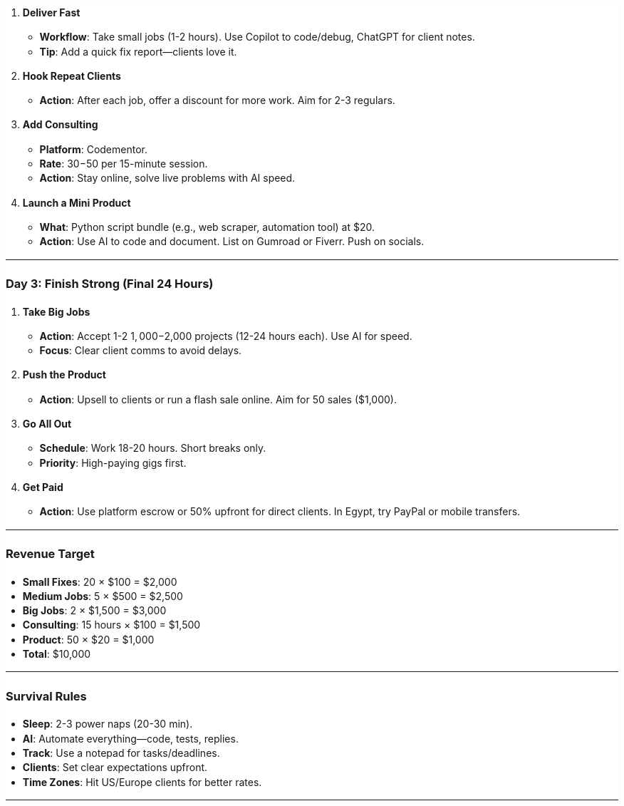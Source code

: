 1. **Deliver Fast**
    
    - **Workflow**: Take small jobs (1-2 hours). Use Copilot to code/debug, ChatGPT for client notes.
    - **Tip**: Add a quick fix report—clients love it.
2. **Hook Repeat Clients**
    
    - **Action**: After each job, offer a discount for more work. Aim for 2-3 regulars.
3. **Add Consulting**
    
    - **Platform**: Codementor.
    - **Rate**: $30-$50 per 15-minute session.
    - **Action**: Stay online, solve live problems with AI speed.
4. **Launch a Mini Product**
    
    - **What**: Python script bundle (e.g., web scraper, automation tool) at $20.
    - **Action**: Use AI to code and document. List on Gumroad or Fiverr. Push on socials.

---

### Day 3: Finish Strong (Final 24 Hours)

1. **Take Big Jobs**
    
    - **Action**: Accept 1-2 $1,000-$2,000 projects (12-24 hours each). Use AI for speed.
    - **Focus**: Clear client comms to avoid delays.
2. **Push the Product**
    
    - **Action**: Upsell to clients or run a flash sale online. Aim for 50 sales ($1,000).
3. **Go All Out**
    
    - **Schedule**: Work 18-20 hours. Short breaks only.
    - **Priority**: High-paying gigs first.
4. **Get Paid**
    
    - **Action**: Use platform escrow or 50% upfront for direct clients. In Egypt, try PayPal or mobile transfers.

---

### Revenue Target

- **Small Fixes**: 20 × $100 = $2,000
- **Medium Jobs**: 5 × $500 = $2,500
- **Big Jobs**: 2 × $1,500 = $3,000
- **Consulting**: 15 hours × $100 = $1,500
- **Product**: 50 × $20 = $1,000
- **Total**: $10,000

---

### Survival Rules

- **Sleep**: 2-3 power naps (20-30 min).
- **AI**: Automate everything—code, tests, replies.
- **Track**: Use a notepad for tasks/deadlines.
- **Clients**: Set clear expectations upfront.
- **Time Zones**: Hit US/Europe clients for better rates.

---